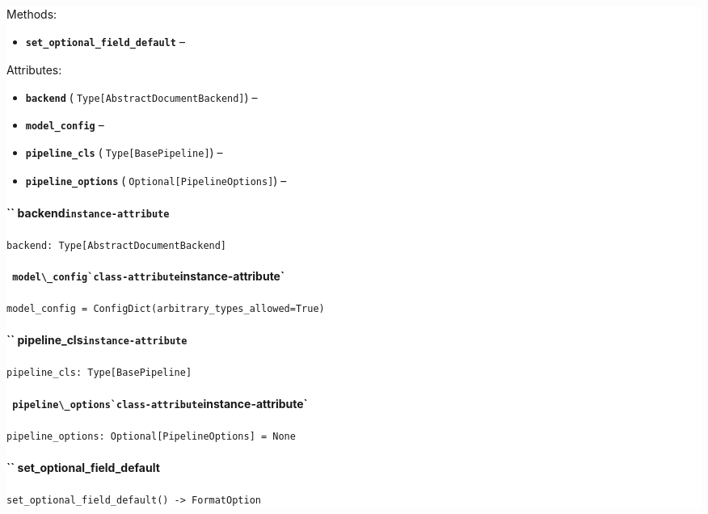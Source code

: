 Methods:

- **`set_optional_field_default`**
–



Attributes:

- **`backend`**
( `Type[AbstractDocumentBackend]`)
–


- **`model_config`**
–


- **`pipeline_cls`**
( `Type[BasePipeline]`)
–


- **`pipeline_options`**
( `Optional[PipelineOptions]`)
–



#### `` backend`instance-attribute`

```
backend: Type[AbstractDocumentBackend]

```

#### `` model\_config`class-attribute``instance-attribute`

```
model_config = ConfigDict(arbitrary_types_allowed=True)

```

#### `` pipeline\_cls`instance-attribute`

```
pipeline_cls: Type[BasePipeline]

```

#### `` pipeline\_options`class-attribute``instance-attribute`

```
pipeline_options: Optional[PipelineOptions] = None

```

#### `` set\_optional\_field\_default

```
set_optional_field_default() -> FormatOption

```
